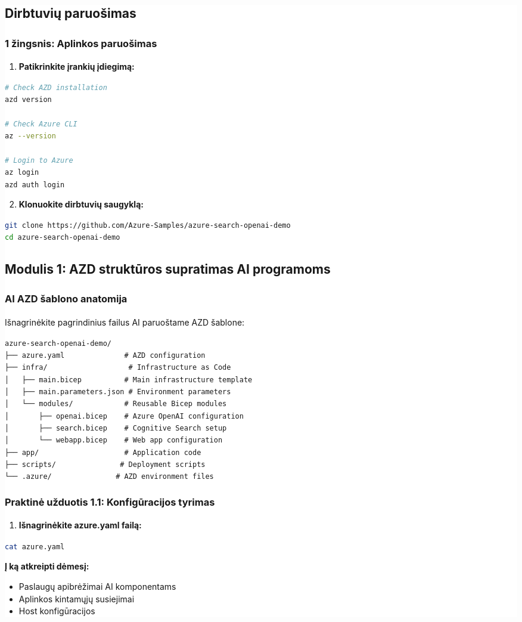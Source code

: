 ## Dirbtuvių paruošimas

### 1 žingsnis: Aplinkos paruošimas

1. **Patikrinkite įrankių įdiegimą:**
```bash
# Check AZD installation
azd version

# Check Azure CLI
az --version

# Login to Azure
az login
azd auth login
```

2. **Klonuokite dirbtuvių saugyklą:**
```bash
git clone https://github.com/Azure-Samples/azure-search-openai-demo
cd azure-search-openai-demo
```

## Modulis 1: AZD struktūros supratimas AI programoms

### AI AZD šablono anatomija

Išnagrinėkite pagrindinius failus AI paruoštame AZD šablone:

```
azure-search-openai-demo/
├── azure.yaml              # AZD configuration
├── infra/                   # Infrastructure as Code
│   ├── main.bicep          # Main infrastructure template
│   ├── main.parameters.json # Environment parameters
│   └── modules/            # Reusable Bicep modules
│       ├── openai.bicep    # Azure OpenAI configuration
│       ├── search.bicep    # Cognitive Search setup
│       └── webapp.bicep    # Web app configuration
├── app/                    # Application code
├── scripts/               # Deployment scripts
└── .azure/               # AZD environment files
```

### **Praktinė užduotis 1.1: Konfigūracijos tyrimas**

1. **Išnagrinėkite azure.yaml failą:**
```bash
cat azure.yaml
```

**Į ką atkreipti dėmesį:**
- Paslaugų apibrėžimai AI komponentams
- Aplinkos kintamųjų susiejimai
- Host konfigūracijos
